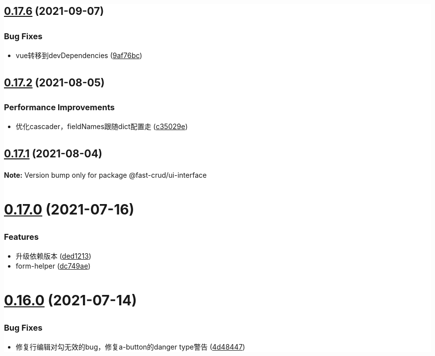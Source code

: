 ## [0.17.6](https://github.com/fast-crud/fast-crud/compare/v0.17.5...v0.17.6) (2021-09-07)


### Bug Fixes

* vue转移到devDependencies ([9af76bc](https://github.com/fast-crud/fast-crud/commit/9af76bc3b667a89026c9d2a3e31f103ffab9489f))





## [0.17.2](https://github.com/fast-crud/fast-crud/compare/v0.17.1...v0.17.2) (2021-08-05)


### Performance Improvements

* 优化cascader，fieldNames跟随dict配置走 ([c35029e](https://github.com/fast-crud/fast-crud/commit/c35029e0420c3570341a7bc9b300cb6f1681efb3))





## [0.17.1](https://github.com/fast-crud/fast-crud/compare/v0.17.0...v0.17.1) (2021-08-04)

**Note:** Version bump only for package @fast-crud/ui-interface





# [0.17.0](https://github.com/fast-crud/fast-crud/compare/v0.16.0...v0.17.0) (2021-07-16)


### Features

* 升级依赖版本 ([ded1213](https://github.com/fast-crud/fast-crud/commit/ded121378f878fd4960fb3722fa7bc42987ace91))
* form-helper ([dc749ae](https://github.com/fast-crud/fast-crud/commit/dc749ae82e6cdd0bedef27ebc5d21b9c452f36c7))





# [0.16.0](https://github.com/fast-crud/fast-crud/compare/v0.15.1...v0.16.0) (2021-07-14)


### Bug Fixes

* 修复行编辑对勾无效的bug，修复a-button的danger type警告 ([4d48447](https://github.com/fast-crud/fast-crud/commit/4d48447e6b1430663fdf5eca8c03aae531651b74))
